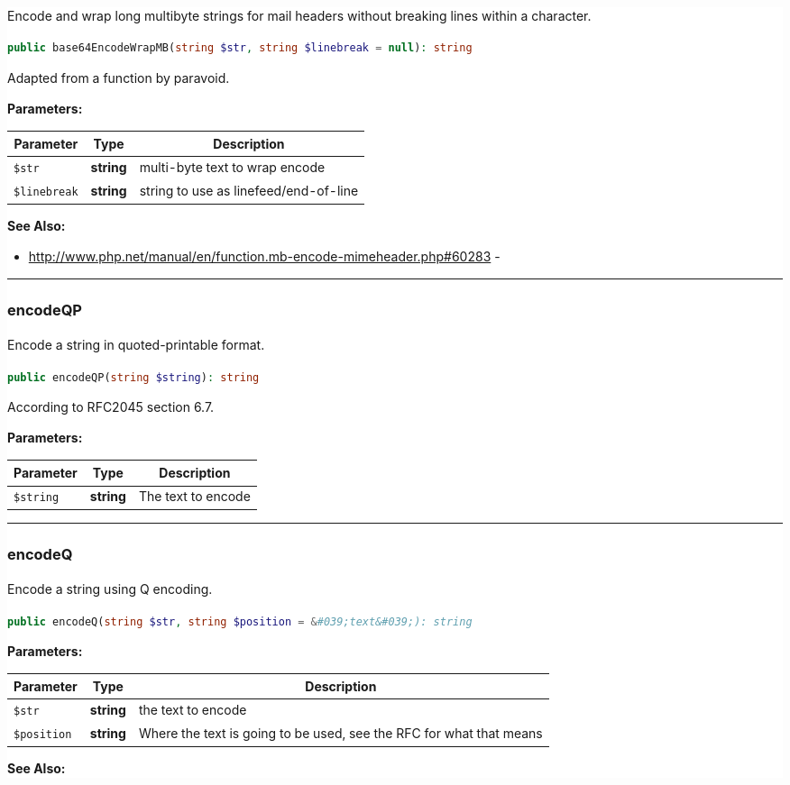 Encode and wrap long multibyte strings for mail headers
without breaking lines within a character.

```php
public base64EncodeWrapMB(string $str, string $linebreak = null): string
```

Adapted from a function by paravoid.

**Parameters:**

| Parameter | Type | Description |
|-----------|------|-------------|
| `$str` | **string** | multi-byte text to wrap encode |
| `$linebreak` | **string** | string to use as linefeed/end-of-line |

**See Also:**

* http://www.php.net/manual/en/function.mb-encode-mimeheader.php#60283 -

***

### encodeQP

Encode a string in quoted-printable format.

```php
public encodeQP(string $string): string
```

According to RFC2045 section 6.7.

**Parameters:**

| Parameter | Type | Description |
|-----------|------|-------------|
| `$string` | **string** | The text to encode |

***

### encodeQ

Encode a string using Q encoding.

```php
public encodeQ(string $str, string $position = &#039;text&#039;): string
```

**Parameters:**

| Parameter | Type | Description |
|-----------|------|-------------|
| `$str` | **string** | the text to encode |
| `$position` | **string** | Where the text is going to be used, see the RFC for what that means |

**See Also:**
